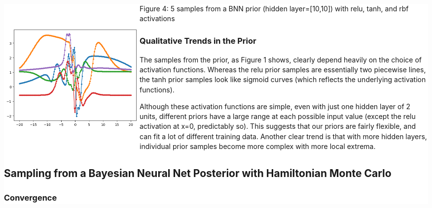 <img align="left" width="275" height="300" src="https://github.com/edwisdom/bnn-hmc/blob/master/bnn_prior_12.png">
Figure 4: 5 samples from a BNN prior (hidden layer=[10,10]) with relu, tanh, and rbf activations


### Qualitative Trends in the Prior

The samples from the prior, as Figure 1 shows, clearly depend heavily on the choice of activation functions. Whereas the relu prior samples are essentially two piecewise lines, the tanh prior samples look like sigmoid curves (which reflects the underlying activation functions). 

Although these activation functions are simple, even with just one hidden layer of 2 units, different priors have a large range at each possible input value (except the relu activation at x=0, predictably so). This suggests that our priors are fairly flexible, and can fit a lot of different training data. Another clear trend is that with more hidden layers, individual prior samples become more complex with more local extrema. 

## Sampling from a Bayesian Neural Net Posterior with Hamiltonian Monte Carlo

### Convergence
